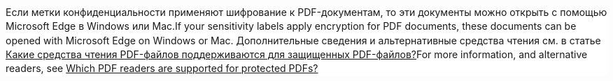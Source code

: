 <span data-ttu-id="11d82-192">Если метки конфиденциальности применяют шифрование к PDF-документам, то эти документы можно открыть с помощью Microsoft Edge в Windows или Mac.</span><span class="sxs-lookup"><span data-stu-id="11d82-192">If your sensitivity labels apply encryption for PDF documents, these documents can be opened with Microsoft Edge on Windows or Mac.</span></span> <span data-ttu-id="11d82-193">Дополнительные сведения и альтернативные средства чтения см. в статье [Какие средства чтения PDF-файлов поддерживаются для защищенных PDF-файлов?](https://docs.microsoft.com/azure/information-protection/rms-client/protected-pdf-readers#viewing-protected-pdfs-in-microsoft-edge-on-windows-or-mac)</span><span class="sxs-lookup"><span data-stu-id="11d82-193">For more information, and alternative readers, see [Which PDF readers are supported for protected PDFs?](https://docs.microsoft.com/azure/information-protection/rms-client/protected-pdf-readers#viewing-protected-pdfs-in-microsoft-edge-on-windows-or-mac)</span></span>
